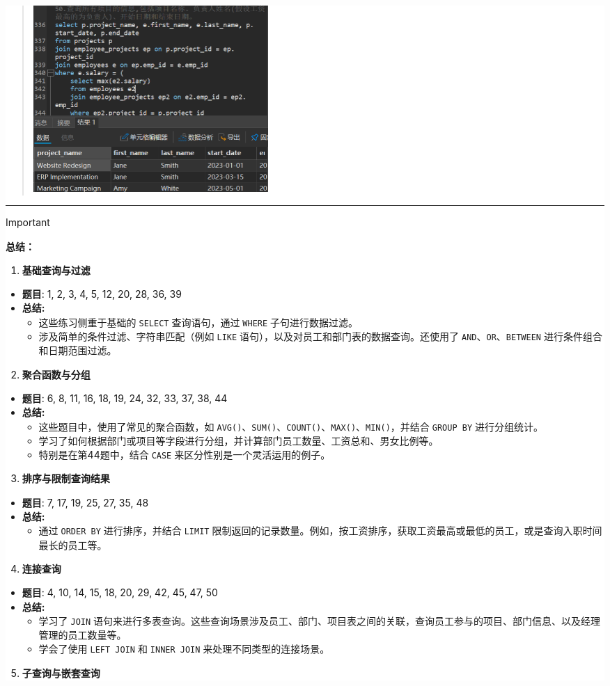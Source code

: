> <img src="./img/50.png" style="zoom:50%;" />

------

> [!IMPORTANT]
>
> **总结：**
>
> 1. **基础查询与过滤**
>
> - **题目**: 1, 2, 3, 4, 5, 12, 20, 28, 36, 39
> - **总结:**
>   - 这些练习侧重于基础的 `SELECT` 查询语句，通过 `WHERE` 子句进行数据过滤。
>   - 涉及简单的条件过滤、字符串匹配（例如 `LIKE` 语句），以及对员工和部门表的数据查询。还使用了 `AND`、`OR`、`BETWEEN` 进行条件组合和日期范围过滤。
>
> 2. **聚合函数与分组**
>
> - **题目**: 6, 8, 11, 16, 18, 19, 24, 32, 33, 37, 38, 44
> - **总结:**
>   - 这些题目中，使用了常见的聚合函数，如 `AVG()`、`SUM()`、`COUNT()`、`MAX()`、`MIN()`，并结合 `GROUP BY` 进行分组统计。
>   - 学习了如何根据部门或项目等字段进行分组，并计算部门员工数量、工资总和、男女比例等。
>   - 特别是在第44题中，结合 `CASE` 来区分性别是一个灵活运用的例子。
>
> 3. **排序与限制查询结果**
>
> - **题目**: 7, 17, 19, 25, 27, 35, 48
> - **总结:**
>   - 通过 `ORDER BY` 进行排序，并结合 `LIMIT` 限制返回的记录数量。例如，按工资排序，获取工资最高或最低的员工，或是查询入职时间最长的员工等。
>
> 4. **连接查询**
>
> - **题目**: 4, 10, 14, 15, 18, 20, 29, 42, 45, 47, 50
> - **总结:**
>   - 学习了 `JOIN` 语句来进行多表查询。这些查询场景涉及员工、部门、项目表之间的关联，查询员工参与的项目、部门信息、以及经理管理的员工数量等。
>   - 学会了使用 `LEFT JOIN` 和 `INNER JOIN` 来处理不同类型的连接场景。
>
> 5. **子查询与嵌套查询**